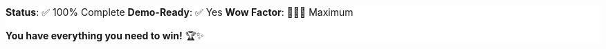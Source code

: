 
**Status**: ✅ 100% Complete
**Demo-Ready**: ✅ Yes
**Wow Factor**: 🚀🚀🚀 Maximum

**You have everything you need to win!** 🏆✨
